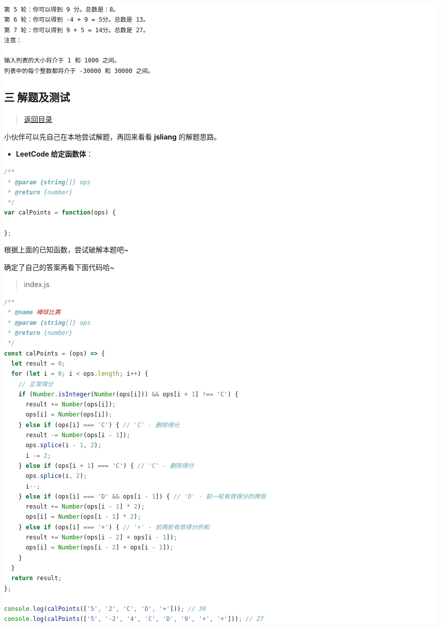 ```
第 5 轮：你可以得到 9 分。总数是：8。
第 6 轮：你可以得到 -4 + 9 = 5分。总数是 13。
第 7 轮：你可以得到 9 + 5 = 14分。总数是 27。
注意：

输入列表的大小将介于 1 和 1000 之间。
列表中的每个整数都将介于 -30000 和 30000 之间。
```

## <a name="chapter-three" id="chapter-three"></a>三 解题及测试

> [返回目录](#chapter-one)

小伙伴可以先自己在本地尝试解题，再回来看看 **jsliang** 的解题思路。

* **LeetCode 给定函数体**：

```js
/**
 * @param {string[]} ops
 * @return {number}
 */
var calPoints = function(ops) {
    
};
```

根据上面的已知函数，尝试破解本题吧~

确定了自己的答案再看下面代码哈~

> index.js

```js
/**
 * @name 棒球比赛
 * @param {string[]} ops
 * @return {number}
 */
const calPoints = (ops) => {
  let result = 0;
  for (let i = 0; i < ops.length; i++) {
    // 正常得分
    if (Number.isInteger(Number(ops[i])) && ops[i + 1] !== 'C') {
      result += Number(ops[i]);
      ops[i] = Number(ops[i]);
    } else if (ops[i] === 'C') { // 'C' - 删除得分
      result -= Number(ops[i - 1]);
      ops.splice(i - 1, 2);
      i -= 2;
    } else if (ops[i + 1] === 'C') { // 'C' - 删除得分
      ops.splice(i, 2);
      i--;
    } else if (ops[i] === 'D' && ops[i - 1]) { // 'D' - 前一轮有效得分的两倍
      result += Number(ops[i - 1] * 2);
      ops[i] = Number(ops[i - 1] * 2);
    } else if (ops[i] === '+') { // '+' - 前两轮有效得分的和
      result += Number(ops[i - 2] + ops[i - 1]);
      ops[i] = Number(ops[i - 2] + ops[i - 1]);
    }
  }
  return result;
};

console.log(calPoints(['5', '2', 'C', 'D', '+'])); // 30
console.log(calPoints(['5', '-2', '4', 'C', 'D', '9', '+', '+'])); // 27
```